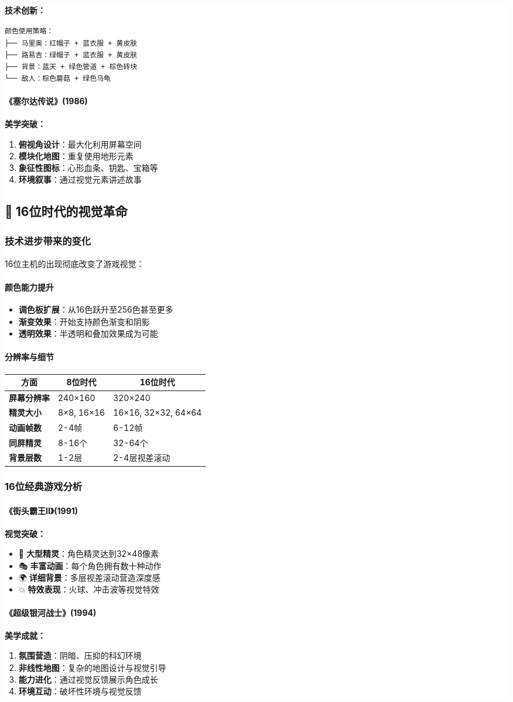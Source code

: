 **技术创新：**
```
颜色使用策略：
├── 马里奥：红帽子 + 蓝衣服 + 黄皮肤
├── 路易吉：绿帽子 + 蓝衣服 + 黄皮肤  
├── 背景：蓝天 + 绿色管道 + 棕色砖块
└── 敌人：棕色蘑菇 + 绿色乌龟
```

#### 《塞尔达传说》(1986)
**美学突破：**
1. **俯视角设计**：最大化利用屏幕空间
2. **模块化地图**：重复使用地形元素
3. **象征性图标**：心形血条、钥匙、宝箱等
4. **环境叙事**：通过视觉元素讲述故事

## 🎨 16位时代的视觉革命

### 技术进步带来的变化

16位主机的出现彻底改变了游戏视觉：

#### 颜色能力提升
- **调色板扩展**：从16色跃升至256色甚至更多
- **渐变效果**：开始支持颜色渐变和阴影
- **透明效果**：半透明和叠加效果成为可能

#### 分辨率与细节
| 方面 | 8位时代 | 16位时代 |
|------|---------|-----------|
| **屏幕分辨率** | 240×160 | 320×240 |
| **精灵大小** | 8×8, 16×16 | 16×16, 32×32, 64×64 |
| **动画帧数** | 2-4帧 | 6-12帧 |
| **同屏精灵** | 8-16个 | 32-64个 |
| **背景层数** | 1-2层 | 2-4层视差滚动 |

### 16位经典游戏分析

#### 《街头霸王II》(1991)
**视觉突破：**
- 🥊 **大型精灵**：角色精灵达到32×48像素
- 🎭 **丰富动画**：每个角色拥有数十种动作
- 🌍 **详细背景**：多层视差滚动营造深度感
- 💥 **特效表现**：火球、冲击波等视觉特效

#### 《超级银河战士》(1994)
**美学成就：**
1. **氛围营造**：阴暗、压抑的科幻环境
2. **非线性地图**：复杂的地图设计与视觉引导
3. **能力进化**：通过视觉反馈展示角色成长
4. **环境互动**：破坏性环境与视觉反馈

